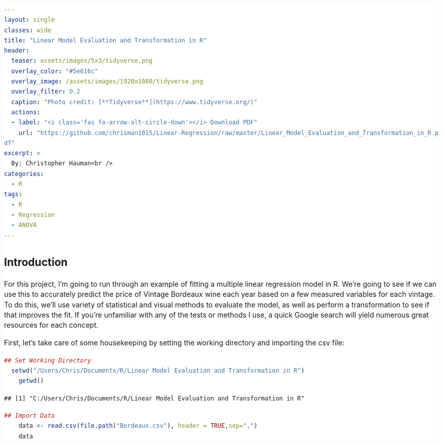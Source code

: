 ```yaml
---
layout: single
classes: wide
title: "Linear Model Evaluation and Transformation in R"
header:
  teaser: assets/images/5x3/tidyverse.png
  overlay_color: "#5e616c"
  overlay_image: /assets/images/1920x1080/tidyverse.png
  overlay_filter: 0.2
  caption: "Photo credit: [**Tidyverse**](https://www.tidyverse.org/)"
  actions:
  - label: "<i class='fas fa-arrow-alt-circle-down'></i> Download PDF"
    url: "https://github.com/chrisman1015/Linear-Regression/raw/master/Linear_Model_Evaluation_and_Transformation_in_R.pdf"
excerpt: >
  By: Christopher Hauman<br />
categories:
  - R
tags:
  - R
  - Regression
  - ANOVA
---
```

## Introduction

For this project, I’m going to run through an example of fitting a
multiple linear regression model in R. We’re going to see if we can use
this to accurately predict the price of Vintage Bordeaux wine each year
based on a few measured variables for each vintage. To do this, we’ll
use variety of statistical and visual methods to evaluate the model, as
well as perform a transformation to see if that improves the fit. If
you’re unfamiliar with any of the tests or methods I use, a quick Google
search will yield numerous great resources for each concept.

First, let’s take care of some housekeeping by setting the working
directory and importing the csv file:

``` r
## Set Working Directory
  setwd("/Users/Chris/Documents/R/Linear Model Evaluation and Transformation in R")
    getwd()
```

    ## [1] "C:/Users/Chris/Documents/R/Linear Model Evaluation and Transformation in R"

``` r
## Import Data
    data <- read.csv(file.path("Bordeaux.csv"), header = TRUE,sep=",")
    data
```
